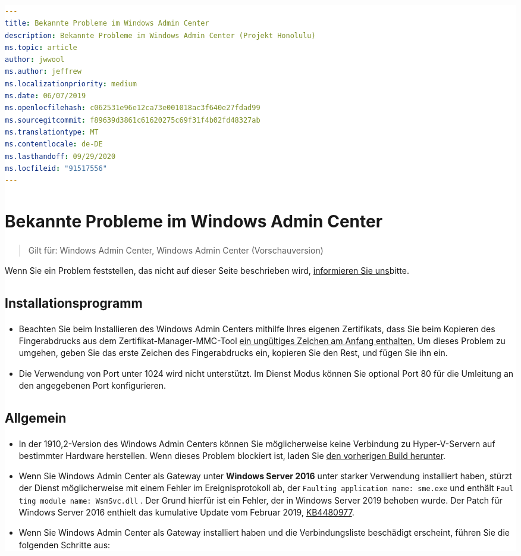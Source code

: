 ```yaml
---
title: Bekannte Probleme im Windows Admin Center
description: Bekannte Probleme im Windows Admin Center (Projekt Honolulu)
ms.topic: article
author: jwwool
ms.author: jeffrew
ms.localizationpriority: medium
ms.date: 06/07/2019
ms.openlocfilehash: c062531e96e12ca73e001018ac3f640e27fdad99
ms.sourcegitcommit: f89639d3861c61620275c69f31f4b02fd48327ab
ms.translationtype: MT
ms.contentlocale: de-DE
ms.lasthandoff: 09/29/2020
ms.locfileid: "91517556"
---
```

# <a name="windows-admin-center-known-issues"></a>Bekannte Probleme im Windows Admin Center

> Gilt für: Windows Admin Center, Windows Admin Center (Vorschauversion)

Wenn Sie ein Problem feststellen, das nicht auf dieser Seite beschrieben wird, [informieren Sie uns](https://aka.ms/WACfeedback)bitte.

## <a name="installer"></a>Installationsprogramm

- Beachten Sie beim Installieren des Windows Admin Centers mithilfe Ihres eigenen Zertifikats, dass Sie beim Kopieren des Fingerabdrucks aus dem Zertifikat-Manager-MMC-Tool [ein ungültiges Zeichen am Anfang enthalten.](https://support.microsoft.com/help/2023835/certificate-thumbprint-displayed-in-mmc-certificate-snap-in-has-extra) Um dieses Problem zu umgehen, geben Sie das erste Zeichen des Fingerabdrucks ein, kopieren Sie den Rest, und fügen Sie ihn ein.

- Die Verwendung von Port unter 1024 wird nicht unterstützt. Im Dienst Modus können Sie optional Port 80 für die Umleitung an den angegebenen Port konfigurieren.

## <a name="general"></a>Allgemein

- In der 1910,2-Version des Windows Admin Centers können Sie möglicherweise keine Verbindung zu Hyper-V-Servern auf bestimmter Hardware herstellen. Wenn dieses Problem blockiert ist, laden Sie [den vorherigen Build herunter](https://aka.ms/wacprevious).

- Wenn Sie Windows Admin Center als Gateway unter **Windows Server 2016** unter starker Verwendung installiert haben, stürzt der Dienst möglicherweise mit einem Fehler im Ereignisprotokoll ab, der ```Faulting application name: sme.exe``` und enthält ```Faulting module name: WsmSvc.dll``` . Der Grund hierfür ist ein Fehler, der in Windows Server 2019 behoben wurde. Der Patch für Windows Server 2016 enthielt das kumulative Update vom Februar 2019, [KB4480977](https://www.catalog.update.microsoft.com/Search.aspx?q=4480977).

- Wenn Sie Windows Admin Center als Gateway installiert haben und die Verbindungsliste beschädigt erscheint, führen Sie die folgenden Schritte aus:

